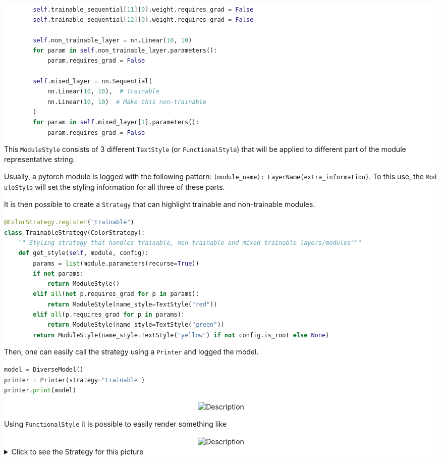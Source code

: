 ```python
        self.trainable_sequential[11][0].weight.requires_grad = False
        self.trainable_sequential[12][0].weight.requires_grad = False

        self.non_trainable_layer = nn.Linear(10, 10)
        for param in self.non_trainable_layer.parameters():
            param.requires_grad = False

        self.mixed_layer = nn.Sequential(
            nn.Linear(10, 10),  # Trainable
            nn.Linear(10, 10)  # Make this non-trainable
        )
        for param in self.mixed_layer[1].parameters():
            param.requires_grad = False
```

This `ModuleStyle` consists of 3 different `TextStyle` (or `FunctionalStyle`) that will be applied to different part of the module representative string.

Usually, a pytorch module is logged with the following pattern: `(module_name): LayerName(extra_information)`.
To this use, the `ModuleStyle` will set the styling information for all three of these parts.

It is then possible to create a `Strategy` that can highlight trainable and non-trainable modules.

```python
@ColorStrategy.register("trainable")
class TrainableStrategy(ColorStrategy):
    """Styling strategy that handles trainable, non-trainable and mixed trainable layers/modules"""
    def get_style(self, module, config):
        params = list(module.parameters(recurse=True))
        if not params:
            return ModuleStyle()
        elif all(not p.requires_grad for p in params):
            return ModuleStyle(name_style=TextStyle("red"))
        elif all(p.requires_grad for p in params):
            return ModuleStyle(name_style=TextStyle("green"))
        return ModuleStyle(name_style=TextStyle("yellow") if not config.is_root else None)
```

Then, one can easily call the strategy using a `Printer` and logged the model.

```python
model = DiverseModel()
printer = Printer(strategy="trainable")
printer.print(model)
```

<div style="text-align: center;">
  <img src="./data/trainable_strategy.jpg" alt="Description" style="width: 700px;">
</div>


Using `FunctionalStyle` it is possible to easily render something like 

<div style="text-align: center;">
  <img src="./data/complex_strategy.jpg" alt="Description" style="width: 700px;">
</div>

<details><summary>Click to see the Strategy for this picture</summary></details>